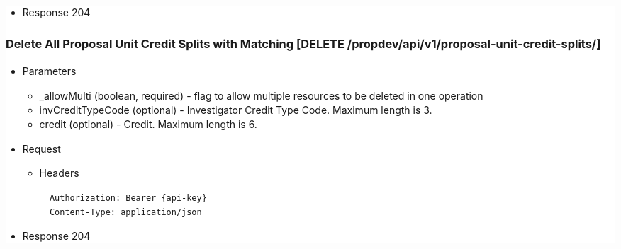 + Response 204

### Delete All Proposal Unit Credit Splits with Matching [DELETE /propdev/api/v1/proposal-unit-credit-splits/]

+ Parameters

    + _allowMulti (boolean, required) - flag to allow multiple resources to be deleted in one operation
    + invCreditTypeCode (optional) - Investigator Credit Type Code. Maximum length is 3.
    + credit (optional) - Credit. Maximum length is 6.

      
+ Request

    + Headers

            Authorization: Bearer {api-key}
            Content-Type: application/json

+ Response 204
